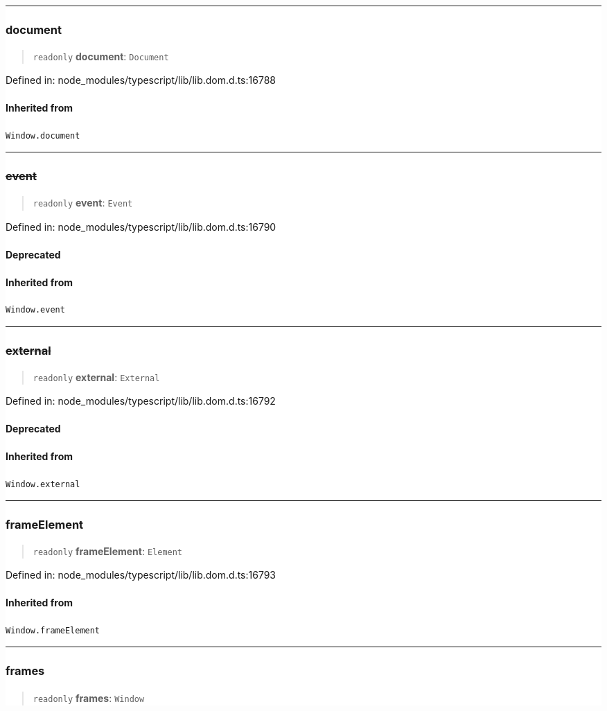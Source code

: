 ***

### document

> `readonly` **document**: `Document`

Defined in: node\_modules/typescript/lib/lib.dom.d.ts:16788

#### Inherited from

`Window.document`

***

### ~~event~~

> `readonly` **event**: `Event`

Defined in: node\_modules/typescript/lib/lib.dom.d.ts:16790

#### Deprecated

#### Inherited from

`Window.event`

***

### ~~external~~

> `readonly` **external**: `External`

Defined in: node\_modules/typescript/lib/lib.dom.d.ts:16792

#### Deprecated

#### Inherited from

`Window.external`

***

### frameElement

> `readonly` **frameElement**: `Element`

Defined in: node\_modules/typescript/lib/lib.dom.d.ts:16793

#### Inherited from

`Window.frameElement`

***

### frames

> `readonly` **frames**: `Window`
